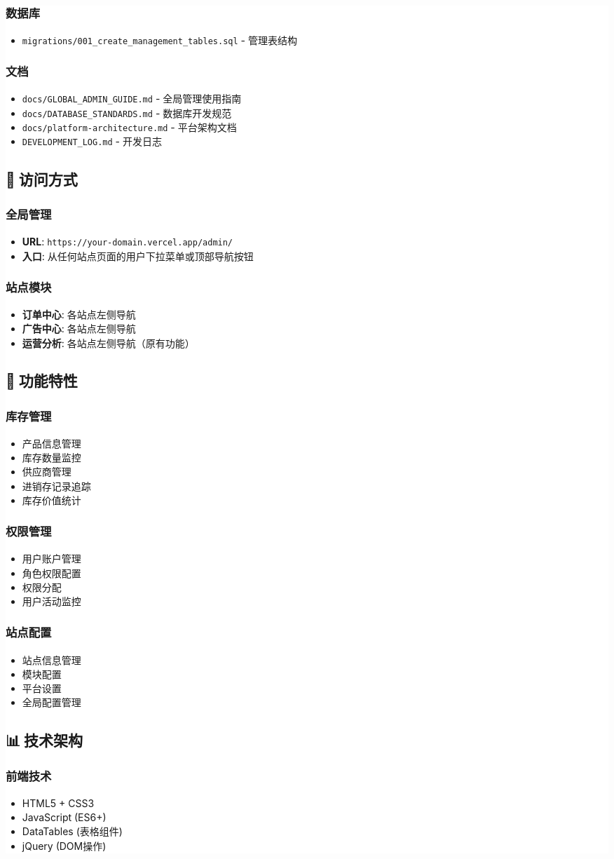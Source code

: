 ### 数据库
- `migrations/001_create_management_tables.sql` - 管理表结构

### 文档
- `docs/GLOBAL_ADMIN_GUIDE.md` - 全局管理使用指南
- `docs/DATABASE_STANDARDS.md` - 数据库开发规范
- `docs/platform-architecture.md` - 平台架构文档
- `DEVELOPMENT_LOG.md` - 开发日志

## 🚀 访问方式

### 全局管理
- **URL**: `https://your-domain.vercel.app/admin/`
- **入口**: 从任何站点页面的用户下拉菜单或顶部导航按钮

### 站点模块
- **订单中心**: 各站点左侧导航
- **广告中心**: 各站点左侧导航
- **运营分析**: 各站点左侧导航（原有功能）

## 🔧 功能特性

### 库存管理
- 产品信息管理
- 库存数量监控
- 供应商管理
- 进销存记录追踪
- 库存价值统计

### 权限管理
- 用户账户管理
- 角色权限配置
- 权限分配
- 用户活动监控

### 站点配置
- 站点信息管理
- 模块配置
- 平台设置
- 全局配置管理

## 📊 技术架构

### 前端技术
- HTML5 + CSS3
- JavaScript (ES6+)
- DataTables (表格组件)
- jQuery (DOM操作)
